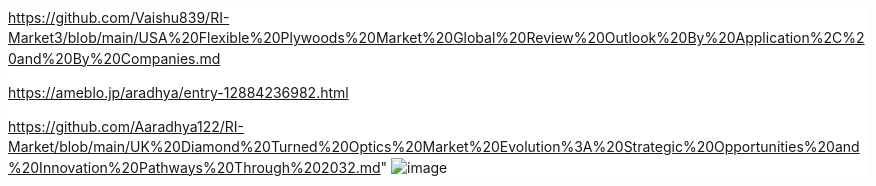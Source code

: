 <a href=https://github.com/Vaishu839/RI-Market3/blob/main/USA%20Flexible%20Plywoods%20Market%20Global%20Review%20Outlook%20By%20Application%2C%20and%20By%20Companies.md>https://github.com/Vaishu839/RI-Market3/blob/main/USA%20Flexible%20Plywoods%20Market%20Global%20Review%20Outlook%20By%20Application%2C%20and%20By%20Companies.md</a>

<a href=https://ameblo.jp/aradhya/entry-12884236982.html>https://ameblo.jp/aradhya/entry-12884236982.html</a>

<a href=https://github.com/Aaradhya122/RI-Market/blob/main/UK%20Diamond%20Turned%20Optics%20Market%20Evolution%3A%20Strategic%20Opportunities%20and%20Innovation%20Pathways%20Through%202032.md>https://github.com/Aaradhya122/RI-Market/blob/main/UK%20Diamond%20Turned%20Optics%20Market%20Evolution%3A%20Strategic%20Opportunities%20and%20Innovation%20Pathways%20Through%202032.md</a>"
![image](https://github.com/user-attachments/assets/70cfbd5a-9bfa-474b-8ba4-c2b5ce936362)
